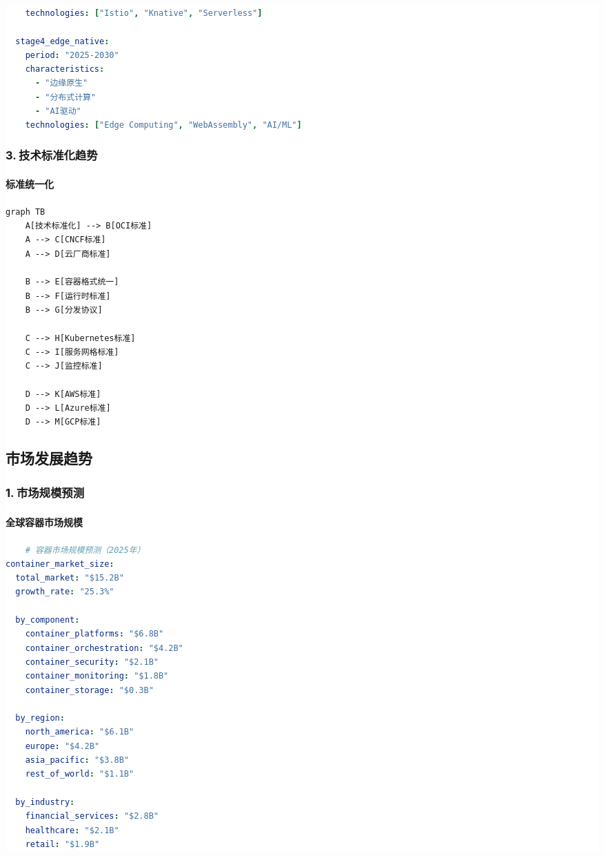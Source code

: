 ```yaml
    technologies: ["Istio", "Knative", "Serverless"]
  
  stage4_edge_native:
    period: "2025-2030"
    characteristics:
      - "边缘原生"
      - "分布式计算"
      - "AI驱动"
    technologies: ["Edge Computing", "WebAssembly", "AI/ML"]
```

### 3. 技术标准化趋势

#### 标准统一化

```mermaid
graph TB
    A[技术标准化] --> B[OCI标准]
    A --> C[CNCF标准]
    A --> D[云厂商标准]
    
    B --> E[容器格式统一]
    B --> F[运行时标准]
    B --> G[分发协议]
    
    C --> H[Kubernetes标准]
    C --> I[服务网格标准]
    C --> J[监控标准]
    
    D --> K[AWS标准]
    D --> L[Azure标准]
    D --> M[GCP标准]
```

## 市场发展趋势

### 1. 市场规模预测

#### 全球容器市场规模

```yaml
    # 容器市场规模预测（2025年）
container_market_size:
  total_market: "$15.2B"
  growth_rate: "25.3%"
  
  by_component:
    container_platforms: "$6.8B"
    container_orchestration: "$4.2B"
    container_security: "$2.1B"
    container_monitoring: "$1.8B"
    container_storage: "$0.3B"
  
  by_region:
    north_america: "$6.1B"
    europe: "$4.2B"
    asia_pacific: "$3.8B"
    rest_of_world: "$1.1B"
  
  by_industry:
    financial_services: "$2.8B"
    healthcare: "$2.1B"
    retail: "$1.9B"
```

[cncf]: https://www.cncf.io/ "CNCF"
[gartner]: https://www.gartner.com/ "Gartner"
[ia]: https://www.forrester.com/ "Forrester"